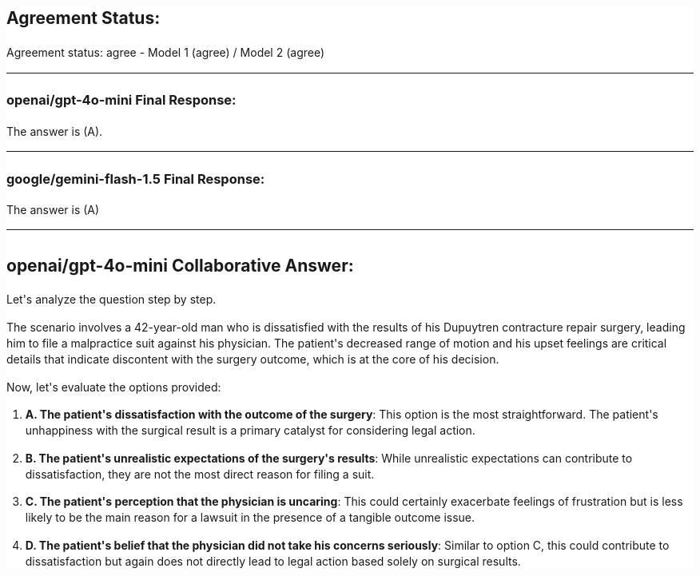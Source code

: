 


[//]: # (2024-11-17 19:51:09)
## Agreement Status:


[//]: # (2024-11-17 19:51:09)
Agreement status: agree - Model 1 (agree) / Model 2 (agree)


[//]: # (2024-11-17 19:51:09)

---




[//]: # (2024-11-17 19:51:10)
### openai/gpt-4o-mini Final Response:


[//]: # (2024-11-17 19:51:10)
The answer is (A).


[//]: # (2024-11-17 19:51:10)

---




[//]: # (2024-11-17 19:51:11)
### google/gemini-flash-1.5 Final Response:


[//]: # (2024-11-17 19:51:11)
The answer is (A)



[//]: # (2024-11-17 19:51:11)

---




[//]: # (2024-11-17 19:51:19)
## openai/gpt-4o-mini Collaborative Answer:


[//]: # (2024-11-17 19:51:19)
Let's analyze the question step by step.

The scenario involves a 42-year-old man who is dissatisfied with the results of his Dupuytren contracture repair surgery, leading him to file a malpractice suit against his physician. The patient's decreased range of motion and his upset feelings are critical details that indicate discontent with the surgery outcome, which is at the core of his decision.

Now, let's evaluate the options provided:

1. **A. The patient's dissatisfaction with the outcome of the surgery**: This option is the most straightforward. The patient's unhappiness with the surgical result is a primary catalyst for considering legal action.

2. **B. The patient's unrealistic expectations of the surgery's results**: While unrealistic expectations can contribute to dissatisfaction, they are not the most direct reason for filing a suit.

3. **C. The patient's perception that the physician is uncaring**: This could certainly exacerbate feelings of frustration but is less likely to be the main reason for a lawsuit in the presence of a tangible outcome issue.

4. **D. The patient's belief that the physician did not take his concerns seriously**: Similar to option C, this could contribute to dissatisfaction but again does not directly lead to legal action based solely on surgical results.


[//]: # (2024-11-17 19:50:38)
[//]: # (2024-11-17 19:50:38)
[//]: # (2024-11-17 19:50:38)
[//]: # (2024-11-17 19:50:38)
[//]: # (2024-11-17 19:50:38)
[//]: # (2024-11-17 19:50:38)
[//]: # (2024-11-17 19:50:55)
[//]: # (2024-11-17 19:50:55)
[//]: # (2024-11-17 19:50:55)
[//]: # (2024-11-17 19:50:59)
[//]: # (2024-11-17 19:50:59)
[//]: # (2024-11-17 19:50:59)
[//]: # (2024-11-17 19:51:06)
[//]: # (2024-11-17 19:51:06)
[//]: # (2024-11-17 19:51:06)
[//]: # (2024-11-17 19:51:21)
[//]: # (2024-11-17 19:51:21)
[//]: # (2024-11-17 19:51:21)